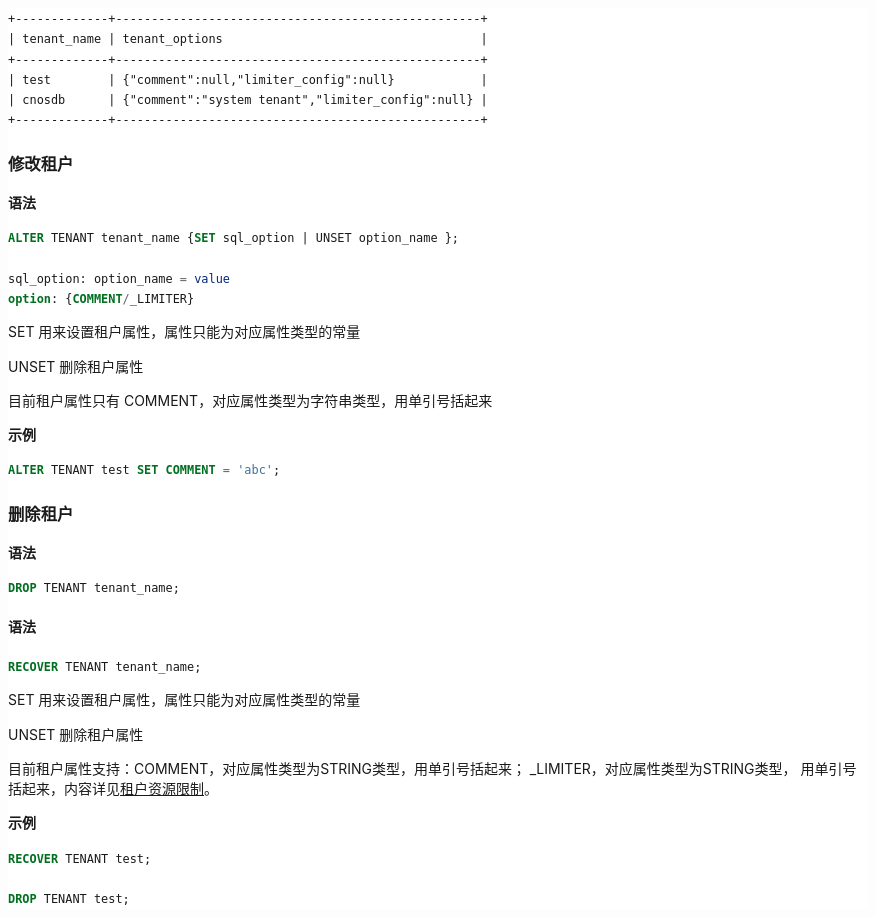     +-------------+---------------------------------------------------+
    | tenant_name | tenant_options                                    |
    +-------------+---------------------------------------------------+
    | test        | {"comment":null,"limiter_config":null}            |
    | cnosdb      | {"comment":"system tenant","limiter_config":null} |
    +-------------+---------------------------------------------------+

### 修改租户

**语法**
```sql
ALTER TENANT tenant_name {SET sql_option | UNSET option_name };
    
sql_option: option_name = value
option: {COMMENT/_LIMITER}
```
SET 用来设置租户属性，属性只能为对应属性类型的常量

UNSET 删除租户属性

目前租户属性只有 COMMENT，对应属性类型为字符串类型，用单引号括起来


**示例**

```sql
ALTER TENANT test SET COMMENT = 'abc';
```

### 删除租户

**语法**

```sql 
DROP TENANT tenant_name;
```

#### 语法

```sql
RECOVER TENANT tenant_name;
```

SET 用来设置租户属性，属性只能为对应属性类型的常量

UNSET 删除租户属性

目前租户属性支持：COMMENT，对应属性类型为STRING类型，用单引号括起来； _LIMITER，对应属性类型为STRING类型， 用单引号括起来，内容详见[租户资源限制](https://docs.cnosdb.com/zh/latest/manage/resource_limit)。

**示例**

```sql
RECOVER TENANT test;

DROP TENANT test;
```
